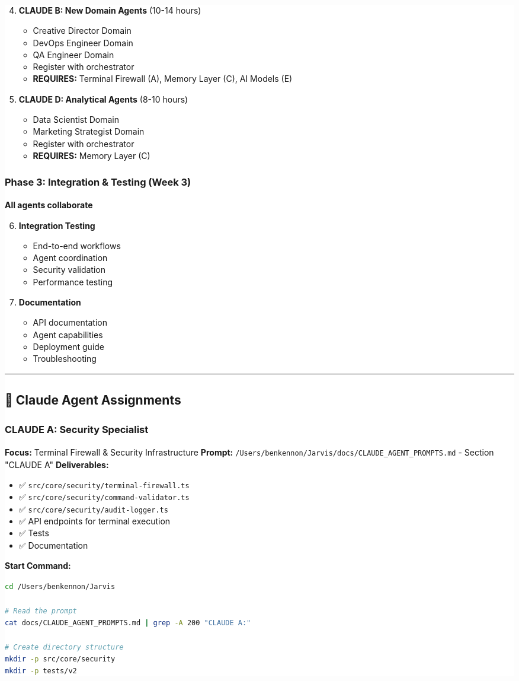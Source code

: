 4. **CLAUDE B: New Domain Agents** (10-14 hours)
   - Creative Director Domain
   - DevOps Engineer Domain
   - QA Engineer Domain
   - Register with orchestrator
   - **REQUIRES:** Terminal Firewall (A), Memory Layer (C), AI Models (E)

5. **CLAUDE D: Analytical Agents** (8-10 hours)
   - Data Scientist Domain
   - Marketing Strategist Domain
   - Register with orchestrator
   - **REQUIRES:** Memory Layer (C)

### Phase 3: Integration & Testing (Week 3)
**All agents collaborate**

6. **Integration Testing**
   - End-to-end workflows
   - Agent coordination
   - Security validation
   - Performance testing

7. **Documentation**
   - API documentation
   - Agent capabilities
   - Deployment guide
   - Troubleshooting

---

## 👥 Claude Agent Assignments

### CLAUDE A: Security Specialist
**Focus:** Terminal Firewall & Security Infrastructure
**Prompt:** `/Users/benkennon/Jarvis/docs/CLAUDE_AGENT_PROMPTS.md` - Section "CLAUDE A"
**Deliverables:**
- ✅ `src/core/security/terminal-firewall.ts`
- ✅ `src/core/security/command-validator.ts`
- ✅ `src/core/security/audit-logger.ts`
- ✅ API endpoints for terminal execution
- ✅ Tests
- ✅ Documentation

**Start Command:**
```bash
cd /Users/benkennon/Jarvis

# Read the prompt
cat docs/CLAUDE_AGENT_PROMPTS.md | grep -A 200 "CLAUDE A:"

# Create directory structure
mkdir -p src/core/security
mkdir -p tests/v2
```
